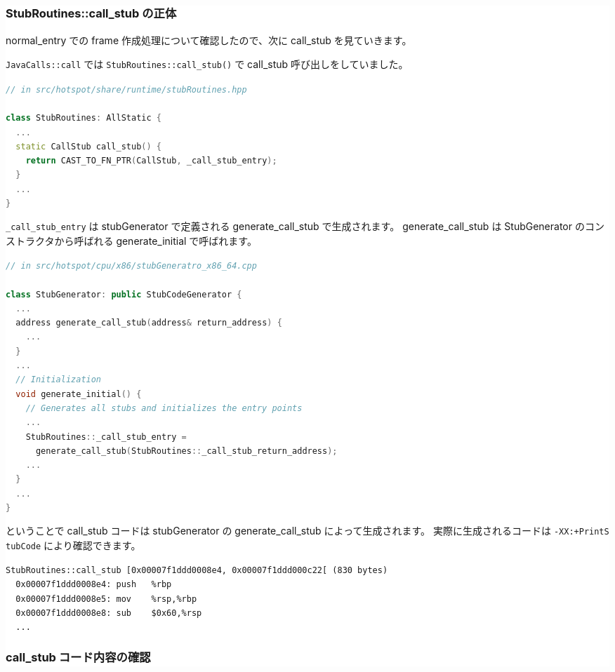 
### StubRoutines::call\_stub の正体

normal\_entry での frame 作成処理について確認したので、次に call\_stub を見ていきます。

`JavaCalls::call` では `StubRoutines::call_stub()` で call\_stub 呼び出しをしていました。

```cpp
// in src/hotspot/share/runtime/stubRoutines.hpp

class StubRoutines: AllStatic {
  ...
  static CallStub call_stub() {
    return CAST_TO_FN_PTR(CallStub, _call_stub_entry);
  }
  ...
}
```

`_call_stub_entry` は stubGenerator で定義される generate\_call\_stub で生成されます。
generate\_call\_stub は StubGenerator のコンストラクタから呼ばれる generate\_initial で呼ばれます。

```cpp
// in src/hotspot/cpu/x86/stubGeneratro_x86_64.cpp

class StubGenerator: public StubCodeGenerator {
  ...
  address generate_call_stub(address& return_address) {
    ...
  }
  ...
  // Initialization
  void generate_initial() {
    // Generates all stubs and initializes the entry points
    ...
    StubRoutines::_call_stub_entry =
      generate_call_stub(StubRoutines::_call_stub_return_address);
    ...
  }
  ...
}
```

ということで call\_stub コードは stubGenerator の generate\_call\_stub によって生成されます。
実際に生成されるコードは `-XX:+PrintStubCode` により確認できます。

```
StubRoutines::call_stub [0x00007f1ddd0008e4, 0x00007f1ddd000c22[ (830 bytes)
  0x00007f1ddd0008e4: push   %rbp
  0x00007f1ddd0008e5: mov    %rsp,%rbp
  0x00007f1ddd0008e8: sub    $0x60,%rsp
  ...
```

### call\_stub コード内容の確認
